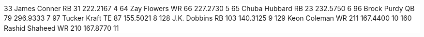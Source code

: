    <td style="text-align:right;"> 33 </td>
   <td style="text-align:left;"> James Conner </td>
   <td style="text-align:left;"> RB </td>
   <td style="text-align:right;"> 31 </td>
   <td style="text-align:right;"> 222.2167 </td>
  </tr>
  <tr>
   <td style="text-align:right;"> 4 </td>
   <td style="text-align:right;"> 64 </td>
   <td style="text-align:left;"> Zay Flowers </td>
   <td style="text-align:left;"> WR </td>
   <td style="text-align:right;"> 66 </td>
   <td style="text-align:right;"> 227.2730 </td>
  </tr>
  <tr>
   <td style="text-align:right;"> 5 </td>
   <td style="text-align:right;"> 65 </td>
   <td style="text-align:left;"> Chuba Hubbard </td>
   <td style="text-align:left;"> RB </td>
   <td style="text-align:right;"> 23 </td>
   <td style="text-align:right;"> 232.5750 </td>
  </tr>
  <tr>
   <td style="text-align:right;"> 6 </td>
   <td style="text-align:right;"> 96 </td>
   <td style="text-align:left;"> Brock Purdy </td>
   <td style="text-align:left;"> QB </td>
   <td style="text-align:right;"> 79 </td>
   <td style="text-align:right;"> 296.9333 </td>
  </tr>
  <tr>
   <td style="text-align:right;"> 7 </td>
   <td style="text-align:right;"> 97 </td>
   <td style="text-align:left;"> Tucker Kraft </td>
   <td style="text-align:left;"> TE </td>
   <td style="text-align:right;"> 87 </td>
   <td style="text-align:right;"> 155.5021 </td>
  </tr>
  <tr>
   <td style="text-align:right;"> 8 </td>
   <td style="text-align:right;"> 128 </td>
   <td style="text-align:left;"> J.K. Dobbins </td>
   <td style="text-align:left;"> RB </td>
   <td style="text-align:right;"> 103 </td>
   <td style="text-align:right;"> 140.3125 </td>
  </tr>
  <tr>
   <td style="text-align:right;"> 9 </td>
   <td style="text-align:right;"> 129 </td>
   <td style="text-align:left;"> Keon Coleman </td>
   <td style="text-align:left;"> WR </td>
   <td style="text-align:right;"> 211 </td>
   <td style="text-align:right;"> 167.4400 </td>
  </tr>
  <tr>
   <td style="text-align:right;"> 10 </td>
   <td style="text-align:right;"> 160 </td>
   <td style="text-align:left;"> Rashid Shaheed </td>
   <td style="text-align:left;"> WR </td>
   <td style="text-align:right;"> 210 </td>
   <td style="text-align:right;"> 167.8770 </td>
  </tr>
  <tr>
   <td style="text-align:right;"> 11 </td>